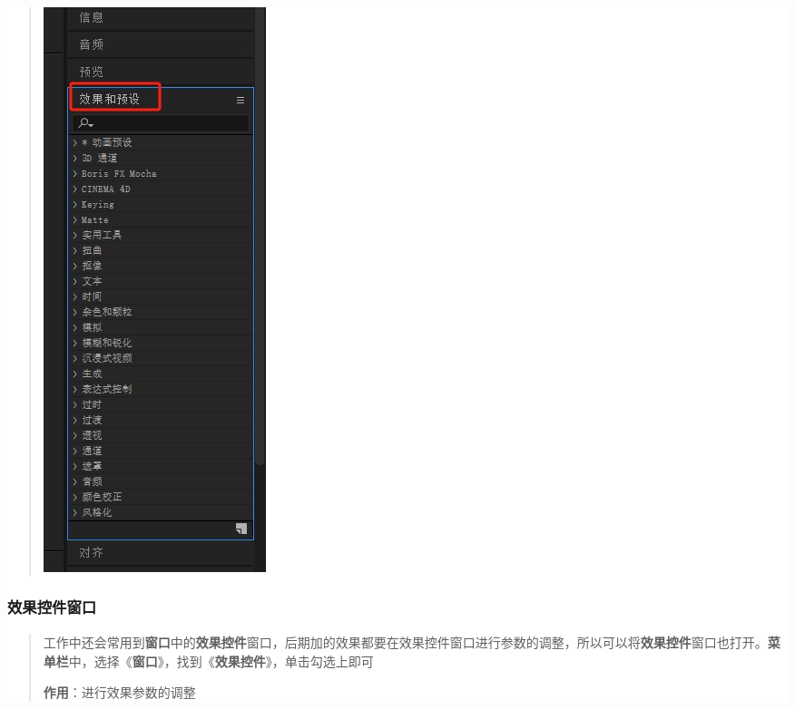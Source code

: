 > ![](img/微信截图_20231028134406.png)



### 效果控件窗口

> 工作中还会常用到**窗口**中的**效果控件**窗口，后期加的效果都要在效果控件窗口进行参数的调整，所以可以将**效果控件**窗口也打开。**菜单栏**中，选择《**窗口**》，找到《**效果控件**》，单击勾选上即可
>
> **作用**：进行效果参数的调整
>